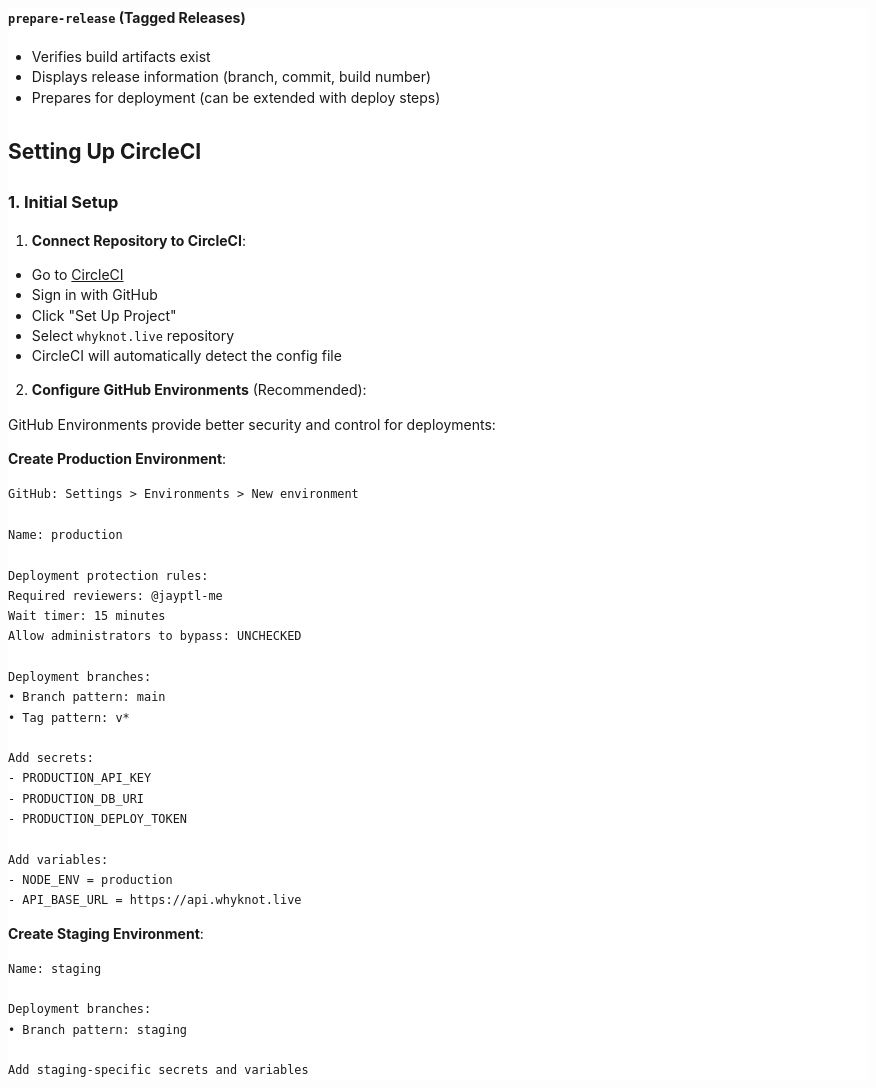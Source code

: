 #### `prepare-release` (Tagged Releases)
- Verifies build artifacts exist
- Displays release information (branch, commit, build number)
- Prepares for deployment (can be extended with deploy steps)

## Setting Up CircleCI

### 1. Initial Setup

1. **Connect Repository to CircleCI**:
 - Go to [CircleCI](https://circleci.com/)
 - Sign in with GitHub
 - Click "Set Up Project"
 - Select `whyknot.live` repository
 - CircleCI will automatically detect the config file

2. **Configure GitHub Environments** (Recommended):
 
 GitHub Environments provide better security and control for deployments:
 
 **Create Production Environment**:
 ```
 GitHub: Settings > Environments > New environment
 
 Name: production
 
 Deployment protection rules:
 Required reviewers: @jayptl-me
 Wait timer: 15 minutes
 Allow administrators to bypass: UNCHECKED
 
 Deployment branches:
 • Branch pattern: main
 • Tag pattern: v*
 
 Add secrets:
 - PRODUCTION_API_KEY
 - PRODUCTION_DB_URI
 - PRODUCTION_DEPLOY_TOKEN
 
 Add variables:
 - NODE_ENV = production
 - API_BASE_URL = https://api.whyknot.live
 ```
 
 **Create Staging Environment**:
 ```
 Name: staging
 
 Deployment branches:
 • Branch pattern: staging
 
 Add staging-specific secrets and variables
 ```
